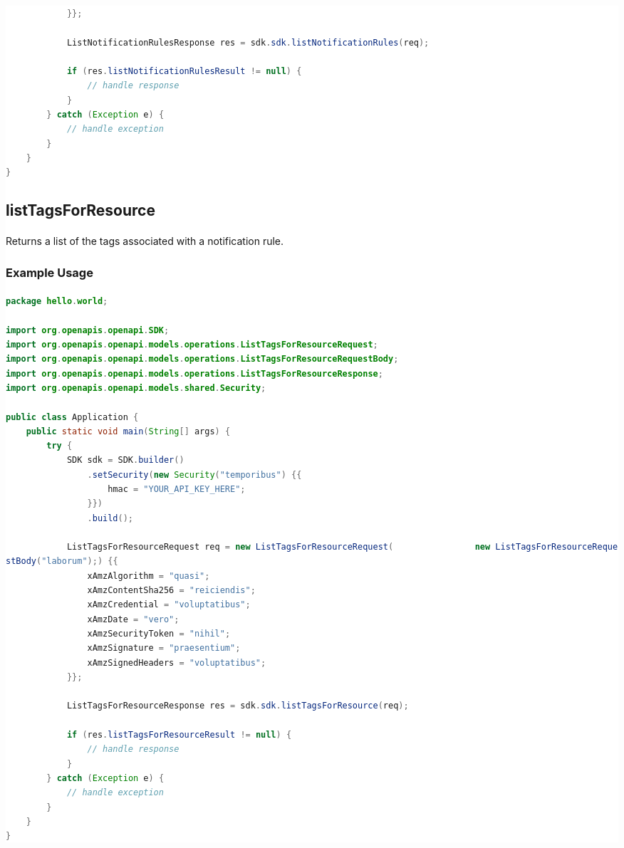 ```java
            }};            

            ListNotificationRulesResponse res = sdk.sdk.listNotificationRules(req);

            if (res.listNotificationRulesResult != null) {
                // handle response
            }
        } catch (Exception e) {
            // handle exception
        }
    }
}
```

## listTagsForResource

Returns a list of the tags associated with a notification rule.

### Example Usage

```java
package hello.world;

import org.openapis.openapi.SDK;
import org.openapis.openapi.models.operations.ListTagsForResourceRequest;
import org.openapis.openapi.models.operations.ListTagsForResourceRequestBody;
import org.openapis.openapi.models.operations.ListTagsForResourceResponse;
import org.openapis.openapi.models.shared.Security;

public class Application {
    public static void main(String[] args) {
        try {
            SDK sdk = SDK.builder()
                .setSecurity(new Security("temporibus") {{
                    hmac = "YOUR_API_KEY_HERE";
                }})
                .build();

            ListTagsForResourceRequest req = new ListTagsForResourceRequest(                new ListTagsForResourceRequestBody("laborum");) {{
                xAmzAlgorithm = "quasi";
                xAmzContentSha256 = "reiciendis";
                xAmzCredential = "voluptatibus";
                xAmzDate = "vero";
                xAmzSecurityToken = "nihil";
                xAmzSignature = "praesentium";
                xAmzSignedHeaders = "voluptatibus";
            }};            

            ListTagsForResourceResponse res = sdk.sdk.listTagsForResource(req);

            if (res.listTagsForResourceResult != null) {
                // handle response
            }
        } catch (Exception e) {
            // handle exception
        }
    }
}
```
